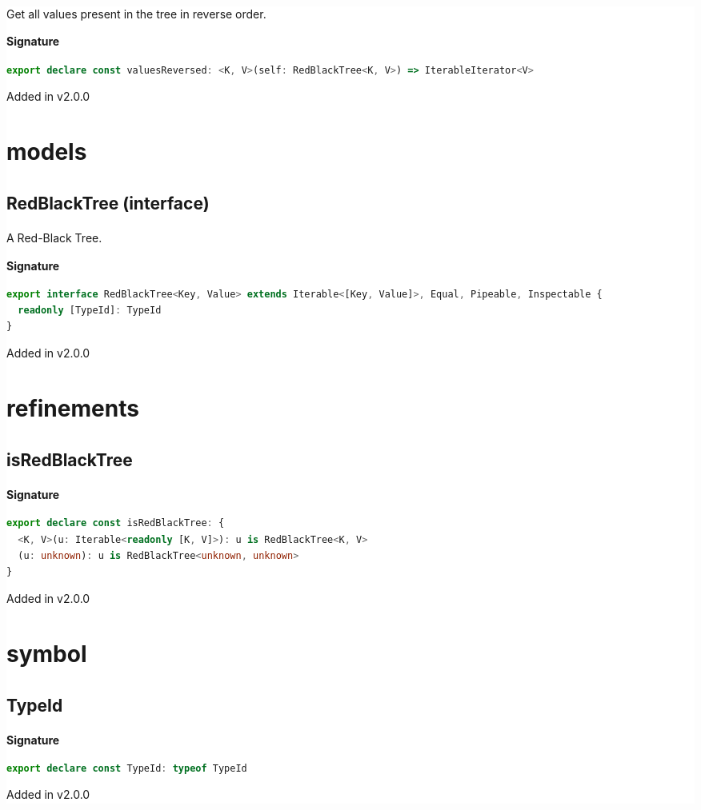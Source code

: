 Get all values present in the tree in reverse order.

**Signature**

```ts
export declare const valuesReversed: <K, V>(self: RedBlackTree<K, V>) => IterableIterator<V>
```

Added in v2.0.0

# models

## RedBlackTree (interface)

A Red-Black Tree.

**Signature**

```ts
export interface RedBlackTree<Key, Value> extends Iterable<[Key, Value]>, Equal, Pipeable, Inspectable {
  readonly [TypeId]: TypeId
}
```

Added in v2.0.0

# refinements

## isRedBlackTree

**Signature**

```ts
export declare const isRedBlackTree: {
  <K, V>(u: Iterable<readonly [K, V]>): u is RedBlackTree<K, V>
  (u: unknown): u is RedBlackTree<unknown, unknown>
}
```

Added in v2.0.0

# symbol

## TypeId

**Signature**

```ts
export declare const TypeId: typeof TypeId
```

Added in v2.0.0
